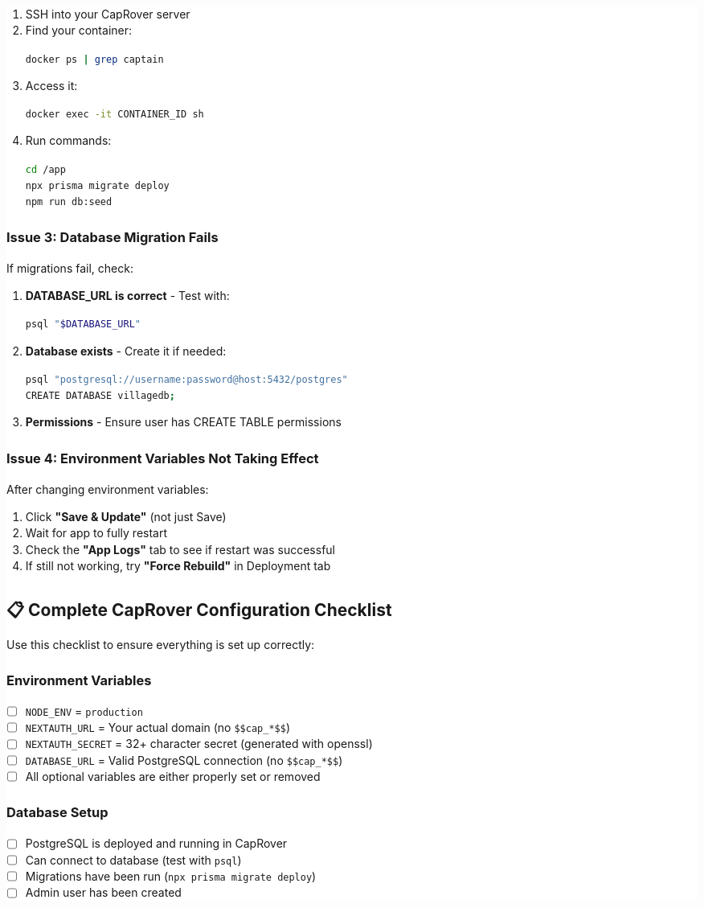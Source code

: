 1. SSH into your CapRover server
2. Find your container:
   ```bash
   docker ps | grep captain
   ```
3. Access it:
   ```bash
   docker exec -it CONTAINER_ID sh
   ```
4. Run commands:
   ```bash
   cd /app
   npx prisma migrate deploy
   npm run db:seed
   ```

### Issue 3: Database Migration Fails

If migrations fail, check:

1. **DATABASE_URL is correct** - Test with:
   ```bash
   psql "$DATABASE_URL"
   ```

2. **Database exists** - Create it if needed:
   ```bash
   psql "postgresql://username:password@host:5432/postgres"
   CREATE DATABASE villagedb;
   ```

3. **Permissions** - Ensure user has CREATE TABLE permissions

### Issue 4: Environment Variables Not Taking Effect

After changing environment variables:

1. Click **"Save & Update"** (not just Save)
2. Wait for app to fully restart
3. Check the **"App Logs"** tab to see if restart was successful
4. If still not working, try **"Force Rebuild"** in Deployment tab

## 📋 Complete CapRover Configuration Checklist

Use this checklist to ensure everything is set up correctly:

### Environment Variables
- [ ] `NODE_ENV` = `production`
- [ ] `NEXTAUTH_URL` = Your actual domain (no `$$cap_*$$`)
- [ ] `NEXTAUTH_SECRET` = 32+ character secret (generated with openssl)
- [ ] `DATABASE_URL` = Valid PostgreSQL connection (no `$$cap_*$$`)
- [ ] All optional variables are either properly set or removed

### Database Setup
- [ ] PostgreSQL is deployed and running in CapRover
- [ ] Can connect to database (test with `psql`)
- [ ] Migrations have been run (`npx prisma migrate deploy`)
- [ ] Admin user has been created
